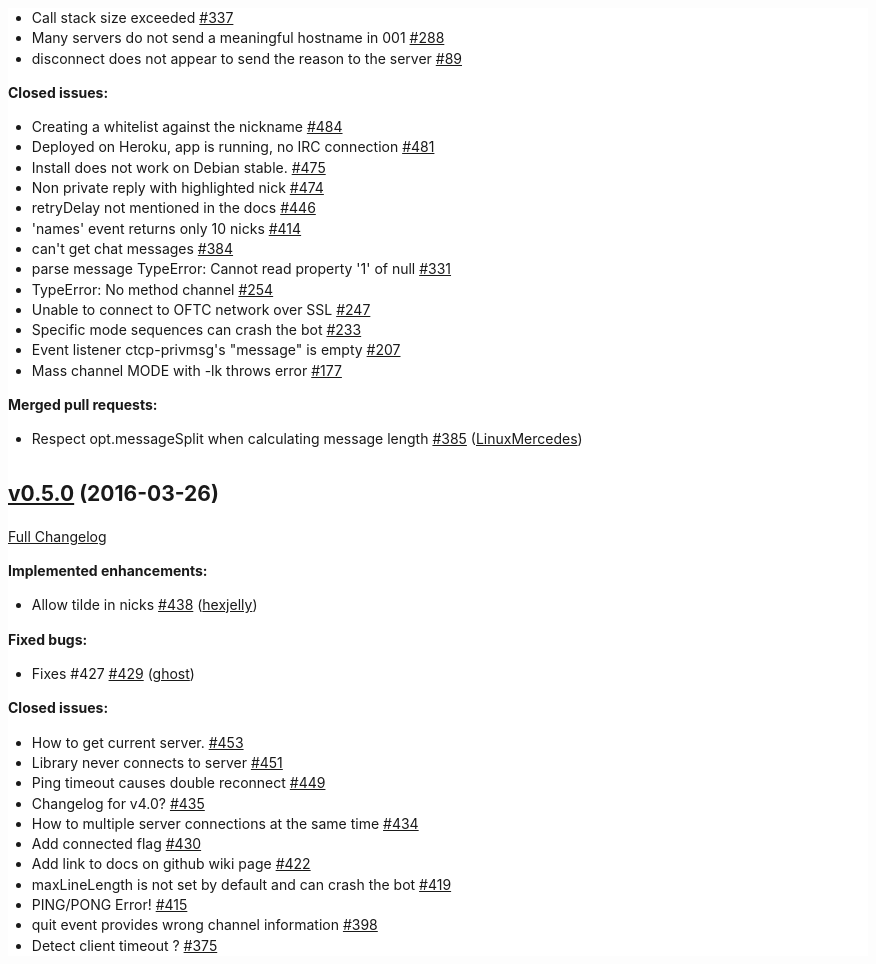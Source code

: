 - Call stack size exceeded [\#337](https://github.com/martynsmith/node-irc/issues/337)
- Many servers do not send a meaningful hostname in 001 [\#288](https://github.com/martynsmith/node-irc/issues/288)
- disconnect does not appear to send the reason to the server [\#89](https://github.com/martynsmith/node-irc/issues/89)

**Closed issues:**

- Creating a whitelist against the nickname  [\#484](https://github.com/martynsmith/node-irc/issues/484)
- Deployed on Heroku, app is running, no IRC connection [\#481](https://github.com/martynsmith/node-irc/issues/481)
- Install does not work on Debian stable. [\#475](https://github.com/martynsmith/node-irc/issues/475)
- Non private reply with highlighted nick [\#474](https://github.com/martynsmith/node-irc/issues/474)
- retryDelay not mentioned in the docs [\#446](https://github.com/martynsmith/node-irc/issues/446)
- 'names' event returns only 10 nicks [\#414](https://github.com/martynsmith/node-irc/issues/414)
- can't get chat messages [\#384](https://github.com/martynsmith/node-irc/issues/384)
- parse message TypeError: Cannot read property '1' of null [\#331](https://github.com/martynsmith/node-irc/issues/331)
- TypeError: No method channel [\#254](https://github.com/martynsmith/node-irc/issues/254)
- Unable to connect to OFTC network over SSL [\#247](https://github.com/martynsmith/node-irc/issues/247)
- Specific mode sequences can crash the bot [\#233](https://github.com/martynsmith/node-irc/issues/233)
- Event listener ctcp-privmsg's "message" is empty [\#207](https://github.com/martynsmith/node-irc/issues/207)
- Mass channel MODE with -lk throws error [\#177](https://github.com/martynsmith/node-irc/issues/177)

**Merged pull requests:**

- Respect opt.messageSplit when calculating message length [\#385](https://github.com/martynsmith/node-irc/pull/385) ([LinuxMercedes](https://github.com/LinuxMercedes))

## [v0.5.0](https://github.com/martynsmith/node-irc/tree/v0.5.0) (2016-03-26)
[Full Changelog](https://github.com/martynsmith/node-irc/compare/v0.4.1...v0.5.0)

**Implemented enhancements:**

- Allow tilde in nicks [\#438](https://github.com/martynsmith/node-irc/pull/438) ([hexjelly](https://github.com/hexjelly))

**Fixed bugs:**

- Fixes \#427 [\#429](https://github.com/martynsmith/node-irc/pull/429) ([ghost](https://github.com/ghost))

**Closed issues:**

- How to get current server. [\#453](https://github.com/martynsmith/node-irc/issues/453)
- Library never connects to server  [\#451](https://github.com/martynsmith/node-irc/issues/451)
- Ping timeout causes double reconnect [\#449](https://github.com/martynsmith/node-irc/issues/449)
- Changelog for v4.0? [\#435](https://github.com/martynsmith/node-irc/issues/435)
- How to multiple server connections at the same time [\#434](https://github.com/martynsmith/node-irc/issues/434)
- Add connected flag [\#430](https://github.com/martynsmith/node-irc/issues/430)
- Add link to docs on github wiki page [\#422](https://github.com/martynsmith/node-irc/issues/422)
- maxLineLength is not set by default and can crash the bot [\#419](https://github.com/martynsmith/node-irc/issues/419)
- PING/PONG Error! [\#415](https://github.com/martynsmith/node-irc/issues/415)
- quit event provides wrong channel information [\#398](https://github.com/martynsmith/node-irc/issues/398)
- Detect client timeout ? [\#375](https://github.com/martynsmith/node-irc/issues/375)